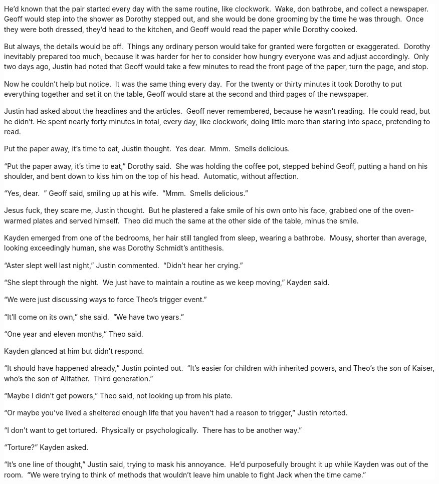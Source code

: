 He’d known that the pair started every day with the same routine, like clockwork.  Wake, don bathrobe, and collect a newspaper.  Geoff would step into the shower as Dorothy stepped out, and she would be done grooming by the time he was through.  Once they were both dressed, they’d head to the kitchen, and Geoff would read the paper while Dorothy cooked.

But always, the details would be off.  Things any ordinary person would take for granted were forgotten or exaggerated.  Dorothy inevitably prepared too much, because it was harder for her to consider how hungry everyone was and adjust accordingly.  Only two days ago, Justin had noted that Geoff would take a few minutes to read the front page of the paper, turn the page, and stop.

Now he couldn’t help but notice.  It was the same thing every day.  For the twenty or thirty minutes it took Dorothy to put everything together and set it on the table, Geoff would stare at the second and third pages of the newspaper.

Justin had asked about the headlines and the articles.  Geoff never remembered, because he wasn’t reading.  He could read, but he didn’t. He spent nearly forty minutes in total, every day, like clockwork, doing little more than staring into space, pretending to read.

Put the paper away, it’s time to eat, Justin thought.  Yes dear.  Mmm.  Smells delicious.

“Put the paper away, it’s time to eat,” Dorothy said.  She was holding the coffee pot, stepped behind Geoff, putting a hand on his shoulder, and bent down to kiss him on the top of his head.  Automatic, without affection.

“Yes, dear.  ” Geoff said, smiling up at his wife.  “Mmm.  Smells delicious.”

Jesus fuck, they scare me, Justin thought.  But he plastered a fake smile of his own onto his face, grabbed one of the oven-warmed plates and served himself.  Theo did much the same at the other side of the table, minus the smile.

Kayden emerged from one of the bedrooms, her hair still tangled from sleep, wearing a bathrobe.  Mousy, shorter than average, looking exceedingly human, she was Dorothy Schmidt’s antithesis.

“Aster slept well last night,” Justin commented.  “Didn’t hear her crying.”

“She slept through the night.  We just have to maintain a routine as we keep moving,” Kayden said.

“We were just discussing ways to force Theo’s trigger event.”

“It’ll come on its own,” she said.  “We have two years.”

“One year and eleven months,” Theo said.

Kayden glanced at him but didn’t respond.

“It should have happened already,” Justin pointed out.  “It’s easier for children with inherited powers, and Theo’s the son of Kaiser, who’s the son of Allfather.  Third generation.”

“Maybe I didn’t get powers,” Theo said, not looking up from his plate.

“Or maybe you’ve lived a sheltered enough life that you haven’t had a reason to trigger,” Justin retorted.

“I don’t want to get tortured.  Physically or psychologically.  There has to be another way.”

“Torture?” Kayden asked.

“It’s one line of thought,” Justin said, trying to mask his annoyance.  He’d purposefully brought it up while Kayden was out of the room.  “We were trying to think of methods that wouldn’t leave him unable to fight Jack when the time came.”
